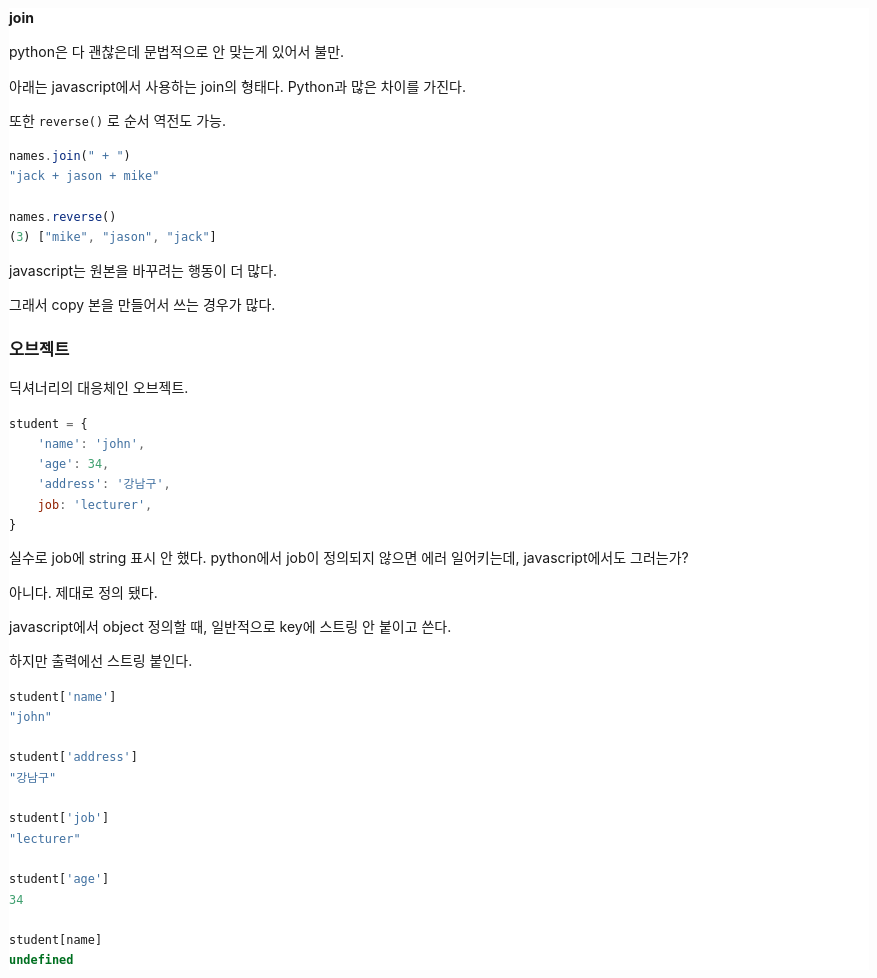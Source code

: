 

**join**

python은 다 괜찮은데 문법적으로 안 맞는게 있어서 불만.

아래는 javascript에서 사용하는 join의 형태다. Python과 많은 차이를 가진다.

또한 `reverse()` 로 순서 역전도 가능.

```javascript
names.join(" + ")
"jack + jason + mike"

names.reverse()
(3) ["mike", "jason", "jack"]
```

javascript는 원본을 바꾸려는 행동이 더 많다.

그래서 copy 본을 만들어서 쓰는 경우가 많다.





### 오브젝트

딕셔너리의 대응체인 오브젝트.

```javascript
student = {
    'name': 'john',
    'age': 34,
    'address': '강남구',
    job: 'lecturer',
}
```

실수로 job에 string 표시 안 했다. python에서 job이 정의되지 않으면 에러 일어키는데, javascript에서도 그러는가?

아니다. 제대로 정의 됐다.



javascript에서 object 정의할 때, 일반적으로 key에 스트링 안 붙이고 쓴다.

하지만 출력에선 스트링 붙인다.

```javascript
student['name']
"john"

student['address']
"강남구"

student['job']
"lecturer"

student['age']
34

student[name]
undefined
```
